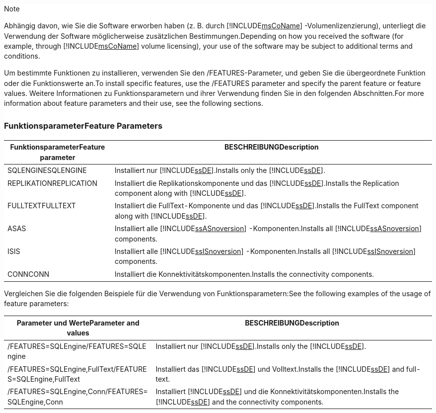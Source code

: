 > [!NOTE]  
>  <span data-ttu-id="bc44e-206">Abhängig davon, wie Sie die Software erworben haben (z. B. durch [!INCLUDE[msCoName](../../includes/msconame-md.md)] -Volumenlizenzierung), unterliegt die Verwendung der Software möglicherweise zusätzlichen Bestimmungen.</span><span class="sxs-lookup"><span data-stu-id="bc44e-206">Depending on how you received the software (for example, through [!INCLUDE[msCoName](../../includes/msconame-md.md)] volume licensing), your use of the software may be subject to additional terms and conditions.</span></span>  
  
 <span data-ttu-id="bc44e-207">Um bestimmte Funktionen zu installieren, verwenden Sie den /FEATURES-Parameter, und geben Sie die übergeordnete Funktion oder die Funktionswerte an.</span><span class="sxs-lookup"><span data-stu-id="bc44e-207">To install specific features, use the /FEATURES parameter and specify the parent feature or feature values.</span></span> <span data-ttu-id="bc44e-208">Weitere Informationen zu Funktionsparametern und ihrer Verwendung finden Sie in den folgenden Abschnitten.</span><span class="sxs-lookup"><span data-stu-id="bc44e-208">For more information about feature parameters and their use, see the following sections.</span></span>  
  
### <a name="feature-parameters"></a><span data-ttu-id="bc44e-209">Funktionsparameter</span><span class="sxs-lookup"><span data-stu-id="bc44e-209">Feature Parameters</span></span>  
  
|<span data-ttu-id="bc44e-210">Funktionsparameter</span><span class="sxs-lookup"><span data-stu-id="bc44e-210">Feature parameter</span></span>|<span data-ttu-id="bc44e-211">BESCHREIBUNG</span><span class="sxs-lookup"><span data-stu-id="bc44e-211">Description</span></span>|  
|-----------------------|-----------------|  
|<span data-ttu-id="bc44e-212">SQLENGINE</span><span class="sxs-lookup"><span data-stu-id="bc44e-212">SQLENGINE</span></span>|<span data-ttu-id="bc44e-213">Installiert nur [!INCLUDE[ssDE](../../includes/ssde-md.md)].</span><span class="sxs-lookup"><span data-stu-id="bc44e-213">Installs only the [!INCLUDE[ssDE](../../includes/ssde-md.md)].</span></span>|  
|<span data-ttu-id="bc44e-214">REPLIKATION</span><span class="sxs-lookup"><span data-stu-id="bc44e-214">REPLICATION</span></span>|<span data-ttu-id="bc44e-215">Installiert die Replikationskomponente und das [!INCLUDE[ssDE](../../includes/ssde-md.md)].</span><span class="sxs-lookup"><span data-stu-id="bc44e-215">Installs the Replication component along with [!INCLUDE[ssDE](../../includes/ssde-md.md)].</span></span>|  
|<span data-ttu-id="bc44e-216">FULLTEXT</span><span class="sxs-lookup"><span data-stu-id="bc44e-216">FULLTEXT</span></span>|<span data-ttu-id="bc44e-217">Installiert die FullText-Komponente und das [!INCLUDE[ssDE](../../includes/ssde-md.md)].</span><span class="sxs-lookup"><span data-stu-id="bc44e-217">Installs the FullText component along with [!INCLUDE[ssDE](../../includes/ssde-md.md)].</span></span>|  
|<span data-ttu-id="bc44e-218">AS</span><span class="sxs-lookup"><span data-stu-id="bc44e-218">AS</span></span>|<span data-ttu-id="bc44e-219">Installiert alle [!INCLUDE[ssASnoversion](../../includes/ssasnoversion-md.md)] -Komponenten.</span><span class="sxs-lookup"><span data-stu-id="bc44e-219">Installs all [!INCLUDE[ssASnoversion](../../includes/ssasnoversion-md.md)] components.</span></span>|  
|<span data-ttu-id="bc44e-220">IS</span><span class="sxs-lookup"><span data-stu-id="bc44e-220">IS</span></span>|<span data-ttu-id="bc44e-221">Installiert alle [!INCLUDE[ssISnoversion](../../includes/ssisnoversion-md.md)] -Komponenten.</span><span class="sxs-lookup"><span data-stu-id="bc44e-221">Installs all [!INCLUDE[ssISnoversion](../../includes/ssisnoversion-md.md)] components.</span></span>|  
|<span data-ttu-id="bc44e-222">CONN</span><span class="sxs-lookup"><span data-stu-id="bc44e-222">CONN</span></span>|<span data-ttu-id="bc44e-223">Installiert die Konnektivitätskomponenten.</span><span class="sxs-lookup"><span data-stu-id="bc44e-223">Installs the connectivity components.</span></span>|  
  
 <span data-ttu-id="bc44e-224">Vergleichen Sie die folgenden Beispiele für die Verwendung von Funktionsparametern:</span><span class="sxs-lookup"><span data-stu-id="bc44e-224">See the following examples of the usage of feature parameters:</span></span>  
  
|<span data-ttu-id="bc44e-225">Parameter und Werte</span><span class="sxs-lookup"><span data-stu-id="bc44e-225">Parameter and values</span></span>|<span data-ttu-id="bc44e-226">BESCHREIBUNG</span><span class="sxs-lookup"><span data-stu-id="bc44e-226">Description</span></span>|  
|--------------------------|-----------------|  
|<span data-ttu-id="bc44e-227">/FEATURES=SQLEngine</span><span class="sxs-lookup"><span data-stu-id="bc44e-227">/FEATURES=SQLEngine</span></span>|<span data-ttu-id="bc44e-228">Installiert nur [!INCLUDE[ssDE](../../includes/ssde-md.md)].</span><span class="sxs-lookup"><span data-stu-id="bc44e-228">Installs only the [!INCLUDE[ssDE](../../includes/ssde-md.md)].</span></span>|  
|<span data-ttu-id="bc44e-229">/FEATURES=SQLEngine,FullText</span><span class="sxs-lookup"><span data-stu-id="bc44e-229">/FEATURES=SQLEngine,FullText</span></span>|<span data-ttu-id="bc44e-230">Installiert das [!INCLUDE[ssDE](../../includes/ssde-md.md)] und Volltext.</span><span class="sxs-lookup"><span data-stu-id="bc44e-230">Installs the [!INCLUDE[ssDE](../../includes/ssde-md.md)] and full-text.</span></span>|  
|<span data-ttu-id="bc44e-231">/FEATURES=SQLEngine,Conn</span><span class="sxs-lookup"><span data-stu-id="bc44e-231">/FEATURES=SQLEngine,Conn</span></span>|<span data-ttu-id="bc44e-232">Installiert [!INCLUDE[ssDE](../../includes/ssde-md.md)] und die Konnektivitätskomponenten.</span><span class="sxs-lookup"><span data-stu-id="bc44e-232">Installs the [!INCLUDE[ssDE](../../includes/ssde-md.md)] and the connectivity components.</span></span>|  